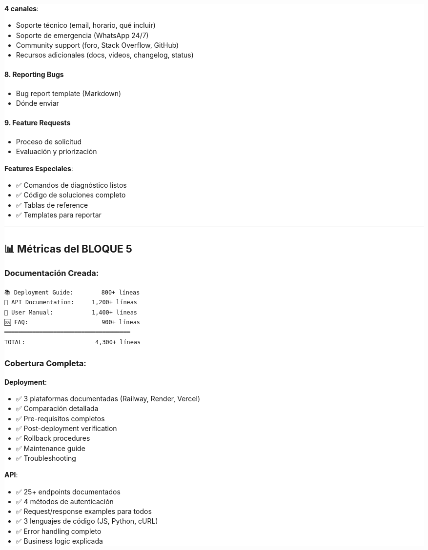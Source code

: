 **4 canales**:
- Soporte técnico (email, horario, qué incluir)
- Soporte de emergencia (WhatsApp 24/7)
- Community support (foro, Stack Overflow, GitHub)
- Recursos adicionales (docs, videos, changelog, status)

#### 8. Reporting Bugs

- Bug report template (Markdown)
- Dónde enviar

#### 9. Feature Requests

- Proceso de solicitud
- Evaluación y priorización

**Features Especiales**:
- ✅ Comandos de diagnóstico listos
- ✅ Código de soluciones completo
- ✅ Tablas de reference
- ✅ Templates para reportar

---

## 📊 Métricas del BLOQUE 5

### Documentación Creada:

```
📚 Deployment Guide:        800+ líneas
📖 API Documentation:     1,200+ líneas
👥 User Manual:           1,400+ líneas
🆘 FAQ:                     900+ líneas
━━━━━━━━━━━━━━━━━━━━━━━━━━━━━━━━━━━━
TOTAL:                    4,300+ líneas
```

### Cobertura Completa:

**Deployment**:
- ✅ 3 plataformas documentadas (Railway, Render, Vercel)
- ✅ Comparación detallada
- ✅ Pre-requisitos completos
- ✅ Post-deployment verification
- ✅ Rollback procedures
- ✅ Maintenance guide
- ✅ Troubleshooting

**API**:
- ✅ 25+ endpoints documentados
- ✅ 4 métodos de autenticación
- ✅ Request/response examples para todos
- ✅ 3 lenguajes de código (JS, Python, cURL)
- ✅ Error handling completo
- ✅ Business logic explicada
